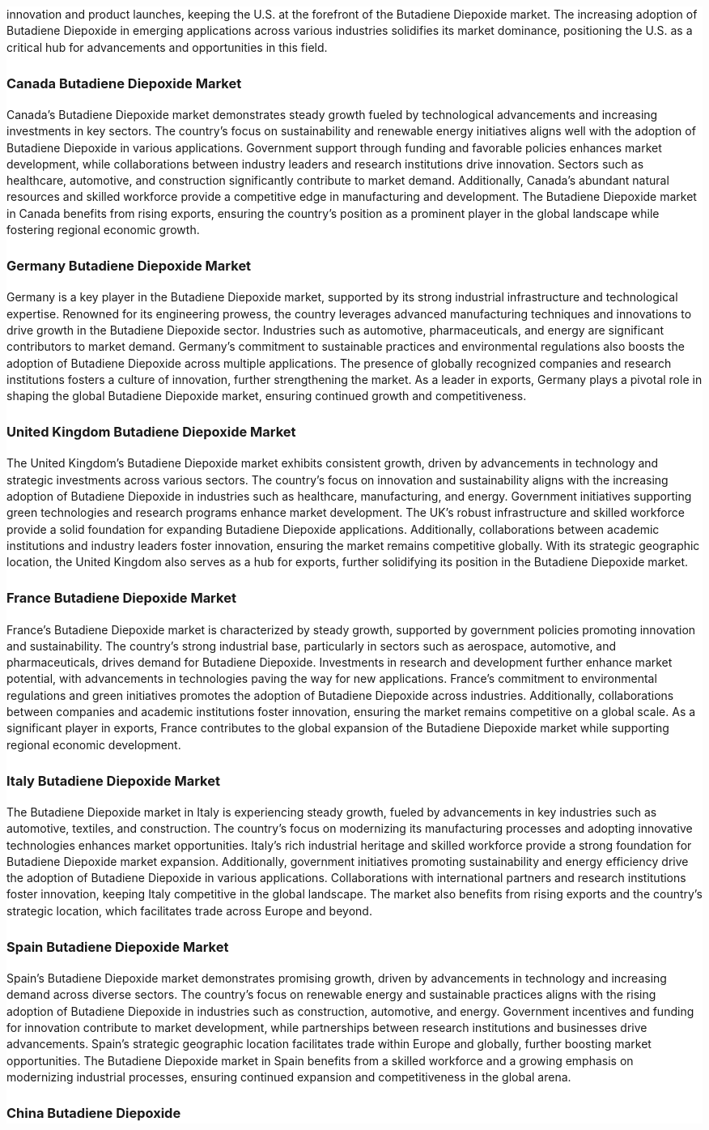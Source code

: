 innovation and product launches, keeping the U.S. at the forefront of the Butadiene Diepoxide market. The increasing adoption of Butadiene Diepoxide in emerging applications across various industries solidifies its market dominance, positioning the U.S. as a critical hub for advancements and opportunities in this field.</p><h3>Canada Butadiene Diepoxide Market</h3><p>Canada&rsquo;s Butadiene Diepoxide market demonstrates steady growth fueled by technological advancements and increasing investments in key sectors. The country&rsquo;s focus on sustainability and renewable energy initiatives aligns well with the adoption of Butadiene Diepoxide in various applications. Government support through funding and favorable policies enhances market development, while collaborations between industry leaders and research institutions drive innovation. Sectors such as healthcare, automotive, and construction significantly contribute to market demand. Additionally, Canada&rsquo;s abundant natural resources and skilled workforce provide a competitive edge in manufacturing and development. The Butadiene Diepoxide market in Canada benefits from rising exports, ensuring the country&rsquo;s position as a prominent player in the global landscape while fostering regional economic growth.</p><h3>Germany Butadiene Diepoxide Market</h3><p>Germany is a key player in the Butadiene Diepoxide market, supported by its strong industrial infrastructure and technological expertise. Renowned for its engineering prowess, the country leverages advanced manufacturing techniques and innovations to drive growth in the Butadiene Diepoxide sector. Industries such as automotive, pharmaceuticals, and energy are significant contributors to market demand. Germany&rsquo;s commitment to sustainable practices and environmental regulations also boosts the adoption of Butadiene Diepoxide across multiple applications. The presence of globally recognized companies and research institutions fosters a culture of innovation, further strengthening the market. As a leader in exports, Germany plays a pivotal role in shaping the global Butadiene Diepoxide market, ensuring continued growth and competitiveness.</p><h3>United Kingdom Butadiene Diepoxide Market</h3><p>The United Kingdom&rsquo;s Butadiene Diepoxide market exhibits consistent growth, driven by advancements in technology and strategic investments across various sectors. The country&rsquo;s focus on innovation and sustainability aligns with the increasing adoption of Butadiene Diepoxide in industries such as healthcare, manufacturing, and energy. Government initiatives supporting green technologies and research programs enhance market development. The UK&rsquo;s robust infrastructure and skilled workforce provide a solid foundation for expanding Butadiene Diepoxide applications. Additionally, collaborations between academic institutions and industry leaders foster innovation, ensuring the market remains competitive globally. With its strategic geographic location, the United Kingdom also serves as a hub for exports, further solidifying its position in the Butadiene Diepoxide market.</p><h3>France Butadiene Diepoxide Market</h3><p>France&rsquo;s Butadiene Diepoxide market is characterized by steady growth, supported by government policies promoting innovation and sustainability. The country&rsquo;s strong industrial base, particularly in sectors such as aerospace, automotive, and pharmaceuticals, drives demand for Butadiene Diepoxide. Investments in research and development further enhance market potential, with advancements in technologies paving the way for new applications. France&rsquo;s commitment to environmental regulations and green initiatives promotes the adoption of Butadiene Diepoxide across industries. Additionally, collaborations between companies and academic institutions foster innovation, ensuring the market remains competitive on a global scale. As a significant player in exports, France contributes to the global expansion of the Butadiene Diepoxide market while supporting regional economic development.</p><h3>Italy Butadiene Diepoxide Market</h3><p>The Butadiene Diepoxide market in Italy is experiencing steady growth, fueled by advancements in key industries such as automotive, textiles, and construction. The country&rsquo;s focus on modernizing its manufacturing processes and adopting innovative technologies enhances market opportunities. Italy&rsquo;s rich industrial heritage and skilled workforce provide a strong foundation for Butadiene Diepoxide market expansion. Additionally, government initiatives promoting sustainability and energy efficiency drive the adoption of Butadiene Diepoxide in various applications. Collaborations with international partners and research institutions foster innovation, keeping Italy competitive in the global landscape. The market also benefits from rising exports and the country&rsquo;s strategic location, which facilitates trade across Europe and beyond.</p><h3>Spain Butadiene Diepoxide Market</h3><p>Spain&rsquo;s Butadiene Diepoxide market demonstrates promising growth, driven by advancements in technology and increasing demand across diverse sectors. The country&rsquo;s focus on renewable energy and sustainable practices aligns with the rising adoption of Butadiene Diepoxide in industries such as construction, automotive, and energy. Government incentives and funding for innovation contribute to market development, while partnerships between research institutions and businesses drive advancements. Spain&rsquo;s strategic geographic location facilitates trade within Europe and globally, further boosting market opportunities. The Butadiene Diepoxide market in Spain benefits from a skilled workforce and a growing emphasis on modernizing industrial processes, ensuring continued expansion and competitiveness in the global arena.</p><h3>China Butadiene Diepoxide